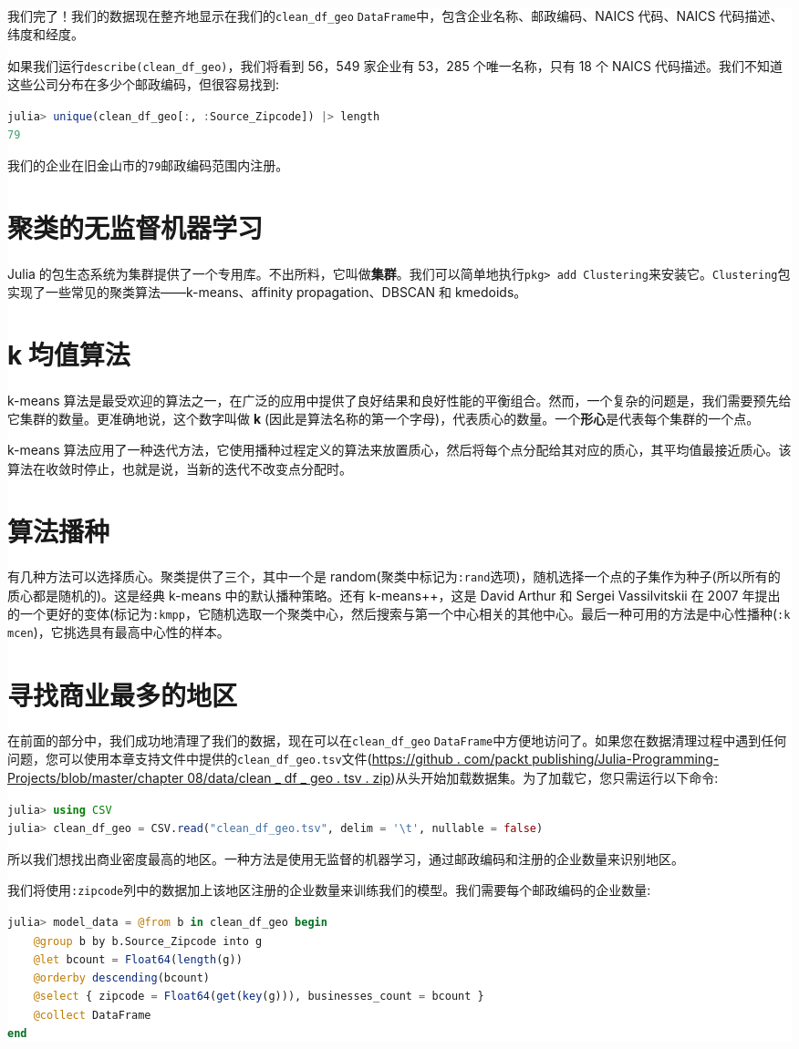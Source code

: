 我们完了！我们的数据现在整齐地显示在我们的`clean_df_geo` `DataFrame`中，包含企业名称、邮政编码、NAICS 代码、NAICS 代码描述、纬度和经度。

如果我们运行`describe(clean_df_geo)`，我们将看到 56，549 家企业有 53，285 个唯一名称，只有 18 个 NAICS 代码描述。我们不知道这些公司分布在多少个邮政编码，但很容易找到:

```jl
julia> unique(clean_df_geo[:, :Source_Zipcode]) |> length 
79 
```

我们的企业在旧金山市的`79`邮政编码范围内注册。



# 聚类的无监督机器学习

Julia 的包生态系统为集群提供了一个专用库。不出所料，它叫做**集群**。我们可以简单地执行`pkg> add Clustering`来安装它。`Clustering`包实现了一些常见的聚类算法——k-means、affinity propagation、DBSCAN 和 kmedoids。



# k 均值算法

k-means 算法是最受欢迎的算法之一，在广泛的应用中提供了良好结果和良好性能的平衡组合。然而，一个复杂的问题是，我们需要预先给它集群的数量。更准确地说，这个数字叫做 **k** (因此是算法名称的第一个字母)，代表质心的数量。一个**形心**是代表每个集群的一个点。

k-means 算法应用了一种迭代方法，它使用播种过程定义的算法来放置质心，然后将每个点分配给其对应的质心，其平均值最接近质心。该算法在收敛时停止，也就是说，当新的迭代不改变点分配时。



# 算法播种

有几种方法可以选择质心。聚类提供了三个，其中一个是 random(聚类中标记为`:rand`选项)，随机选择一个点的子集作为种子(所以所有的质心都是随机的)。这是经典 k-means 中的默认播种策略。还有 k-means++，这是 David Arthur 和 Sergei Vassilvitskii 在 2007 年提出的一个更好的变体(标记为`:kmpp`，它随机选取一个聚类中心，然后搜索与第一个中心相关的其他中心。最后一种可用的方法是中心性播种(`:kmcen`)，它挑选具有最高中心性的样本。



# 寻找商业最多的地区

在前面的部分中，我们成功地清理了我们的数据，现在可以在`clean_df_geo` `DataFrame`中方便地访问了。如果您在数据清理过程中遇到任何问题，您可以使用本章支持文件中提供的`clean_df_geo.tsv`文件([https://github . com/packt publishing/Julia-Programming-Projects/blob/master/chapter 08/data/clean _ df _ geo . tsv . zip](https://github.com/PacktPublishing/Julia-Programming-Projects/blob/master/Chapter08/data/clean_df_geo.tsv.zip))从头开始加载数据集。为了加载它，您只需运行以下命令:

```jl
julia> using CSV 
julia> clean_df_geo = CSV.read("clean_df_geo.tsv", delim = '\t', nullable = false) 
```

所以我们想找出商业密度最高的地区。一种方法是使用无监督的机器学习，通过邮政编码和注册的企业数量来识别地区。

我们将使用`:zipcode`列中的数据加上该地区注册的企业数量来训练我们的模型。我们需要每个邮政编码的企业数量:

```jl
julia> model_data = @from b in clean_df_geo begin 
    @group b by b.Source_Zipcode into g 
    @let bcount = Float64(length(g)) 
    @orderby descending(bcount) 
    @select { zipcode = Float64(get(key(g))), businesses_count = bcount } 
    @collect DataFrame 
end 
```
